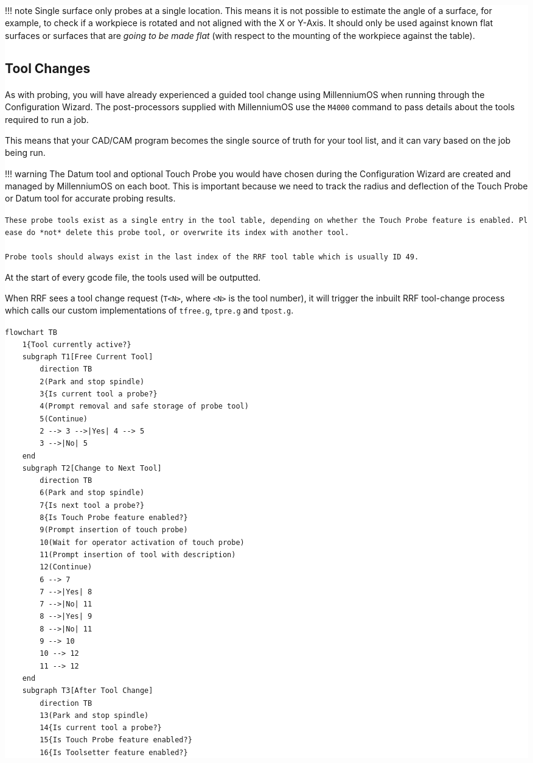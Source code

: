 !!! note
    Single surface only probes at a single location. This means it is not possible to estimate the angle of a surface, for example, to check if a workpiece is rotated and not aligned with the X or Y-Axis. It should only be used against known flat surfaces or surfaces that are *going to be made flat* (with respect to the mounting of the workpiece against the table).

## Tool Changes

As with probing, you will have already experienced a guided tool change using MillenniumOS when running through the Configuration Wizard. The post-processors supplied with MillenniumOS use the `M4000` command to pass details about the tools required to run a job.

This means that your CAD/CAM program becomes the single source of truth for your tool list, and it can vary based on the job being run.

!!! warning
    The Datum tool and optional Touch Probe you would have chosen during the Configuration Wizard are created and managed by MillenniumOS on each boot. This is important because we need to track the radius and deflection of the Touch Probe or Datum tool for accurate probing results.

    These probe tools exist as a single entry in the tool table, depending on whether the Touch Probe feature is enabled. Please do *not* delete this probe tool, or overwrite its index with another tool.

    Probe tools should always exist in the last index of the RRF tool table which is usually ID 49.

At the start of every gcode file, the tools used will be outputted.

When RRF sees a tool change request (`T<N>`, where `<N>` is the tool number), it will trigger the inbuilt RRF tool-change process which calls our custom implementations of `tfree.g`, `tpre.g` and `tpost.g`.

```mermaid
flowchart TB
    1{Tool currently active?}
    subgraph T1[Free Current Tool]
        direction TB
        2(Park and stop spindle)
        3{Is current tool a probe?}
        4(Prompt removal and safe storage of probe tool)
        5(Continue)
        2 --> 3 -->|Yes| 4 --> 5
        3 -->|No| 5
    end
    subgraph T2[Change to Next Tool]
        direction TB
        6(Park and stop spindle)
        7{Is next tool a probe?}
        8{Is Touch Probe feature enabled?}
        9(Prompt insertion of touch probe)
        10(Wait for operator activation of touch probe)
        11(Prompt insertion of tool with description)
        12(Continue)
        6 --> 7
        7 -->|Yes| 8
        7 -->|No| 11
        8 -->|Yes| 9
        8 -->|No| 11
        9 --> 10
        10 --> 12
        11 --> 12
    end
    subgraph T3[After Tool Change]
        direction TB
        13(Park and stop spindle)
        14{Is current tool a probe?}
        15{Is Touch Probe feature enabled?}
        16{Is Toolsetter feature enabled?}
```